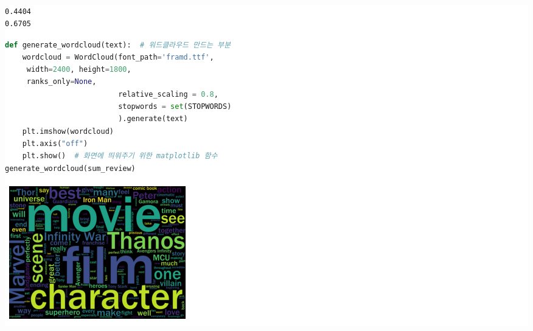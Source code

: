     0.4404
    0.6705
    


```python
def generate_wordcloud(text):  # 워드클라우드 만드는 부분
    wordcloud = WordCloud(font_path='framd.ttf',
     width=2400, height=1800,
     ranks_only=None,
                          relative_scaling = 0.8,
                          stopwords = set(STOPWORDS)
                          ).generate(text)
    plt.imshow(wordcloud)
    plt.axis("off")
    plt.show()  # 화면에 띄워주기 위한 matplotlib 함수
generate_wordcloud(sum_review)
```


    
![png](output_9_0.png)
    



```python

```
